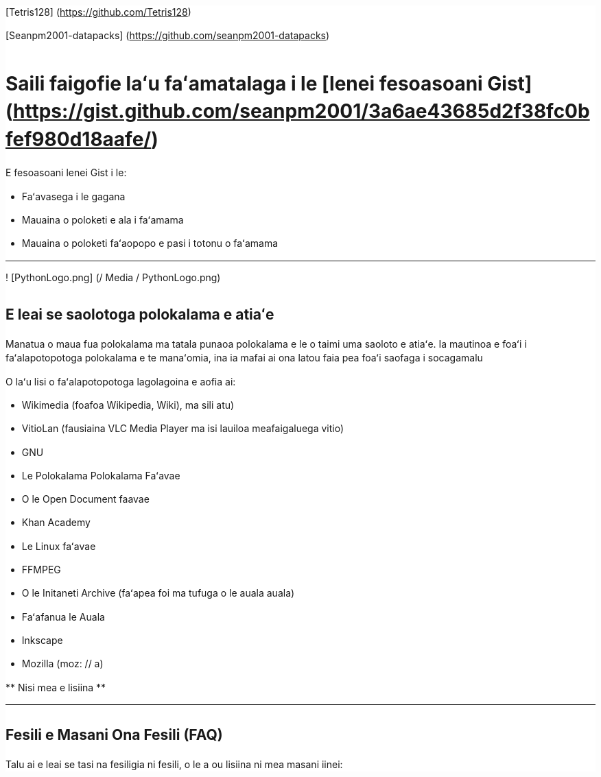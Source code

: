 [Tetris128] (https://github.com/Tetris128)

[Seanpm2001-datapacks] (https://github.com/seanpm2001-datapacks)

# Saili faigofie laʻu faʻamatalaga i le [lenei fesoasoani Gist] (https://gist.github.com/seanpm2001/3a6ae43685d2f38fc0bfef980d18aafe/)

E fesoasoani lenei Gist i le:

* Faʻavasega i le gagana

* Mauaina o poloketi e ala i faʻamama

* Mauaina o poloketi faʻaopopo e pasi i totonu o faʻamama

***

! [PythonLogo.png] (/ Media / PythonLogo.png)

## E leai se saolotoga polokalama e atiaʻe

Manatua o maua fua polokalama ma tatala punaoa polokalama e le o taimi uma saoloto e atiaʻe. Ia mautinoa e foaʻi i faʻalapotopotoga polokalama e te manaʻomia, ina ia mafai ai ona latou faia pea foaʻi saofaga i socagamalu

O laʻu lisi o faʻalapotopotoga lagolagoina e aofia ai:

* Wikimedia (foafoa Wikipedia, Wiki), ma sili atu)

* VitioLan (fausiaina VLC Media Player ma isi lauiloa meafaigaluega vitio)

* GNU

* Le Polokalama Polokalama Faʻavae

* O le Open Document faavae

* Khan Academy

* Le Linux faʻavae

* FFMPEG

* O le Initaneti Archive (faʻapea foi ma tufuga o le auala auala)

* Faʻafanua le Auala

* Inkscape

* Mozilla (moz: // a)

** Nisi mea e lisiina **

***

## Fesili e Masani Ona Fesili (FAQ)

Talu ai e leai se tasi na fesiligia ni fesili, o le a ou lisiina ni mea masani iinei:
